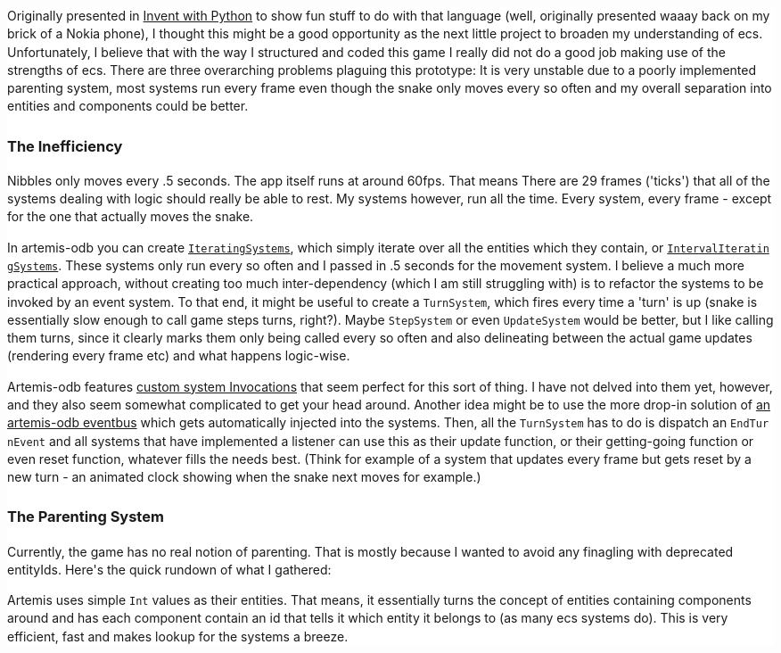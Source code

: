 Originally presented in [Invent with Python][inventpython wormy] to show fun
stuff to do with that language (well, originally presented waaay back on my
brick of a Nokia phone), I thought this might be a good opportunity as the next
little project to broaden my understanding of ecs. Unfortunately, I believe that
with the way I structured and coded this game I really did not do a good job
making use of the strengths of ecs. There are three overarching problems
plaguing this prototype: It is very unstable due to a poorly implemented
parenting system, most systems run every frame even though the snake only moves
every so often and my overall separation into entities and components could be
better.

### The Inefficiency

Nibbles only moves every .5 seconds. The app itself runs at around 60fps. That
means There are 29 frames ('ticks') that all of the systems dealing with logic
should really be able to rest. My systems however, run all the time. Every
system, every frame - except for the one that actually moves the snake.

In artemis-odb you can create
[`IteratingSystems`](https://github.com/junkdog/artemis-odb/wiki/IteratingSystem),
which simply iterate over all the entities which they contain, or
[`IntervalIteratingSystems`](https://github.com/junkdog/artemis-odb/wiki/IntervalIteratingSystem).
These systems only run every so often and I passed in .5 seconds for the
movement system. I believe a much more practical approach, without creating too
much inter-dependency (which I am still struggling with) is to refactor the
systems to be invoked by an event system. To that end, it might be useful to
create a `TurnSystem`, which fires every time a 'turn' is up (snake is
essentially slow enough to call game steps turns, right?). Maybe `StepSystem` or
even `UpdateSystem` would be better, but I like calling them turns, since it
clearly marks them only being called every so often and also delineating between
the actual game updates (rendering every frame etc) and what happens logic-wise.

Artemis-odb features
[custom system Invocations](https://github.com/junkdog/artemis-odb/wiki/InvocationStrategy)
that seem perfect for this sort of thing. I have not delved into them yet,
however, and they also seem somewhat complicated to get your head around.
Another idea might be to use the more drop-in solution of
[an artemis-odb eventbus](https://github.com/DaanVanYperen/artemis-odb-contrib/wiki/EventBasics)
which gets automatically injected into the systems. Then, all the `TurnSystem`
has to do is dispatch an `EndTurnEvent` and all systems that have implemented a
listener can use this as their update function, or their getting-going function
or even reset function, whatever fills the needs best. (Think for example of a
system that updates every frame but gets reset by a new turn - an animated clock
showing when the snake next moves for example.)

### The Parenting System

Currently, the game has no real notion of parenting. That is mostly because I
wanted to avoid any finagling with deprecated entityIds. Here's the quick
rundown of what I gathered:

Artemis uses simple `Int` values as their entities. That means, it essentially
turns the concept of entities containing components around and has each
component contain an id that tells it which entity it belongs to (as many ecs
systems do). This is very efficient, fast and makes lookup for the systems a
breeze.


[rectangle eater]: (https://erikhazzard.github.io/RectangleEater/)
[rectangle eater tutorial]: (http://vasir.net/blog/game-development/how-to-build-entity-component-system-in-javascript)
[bomberman tutorial]: (http://t-machine.org/index.php/2013/05/30/designing-bomberman-with-an-entity-system-which-components/)
[inventpython wormy]: (http://inventwithpython.com/pygame/chapter6.html)
